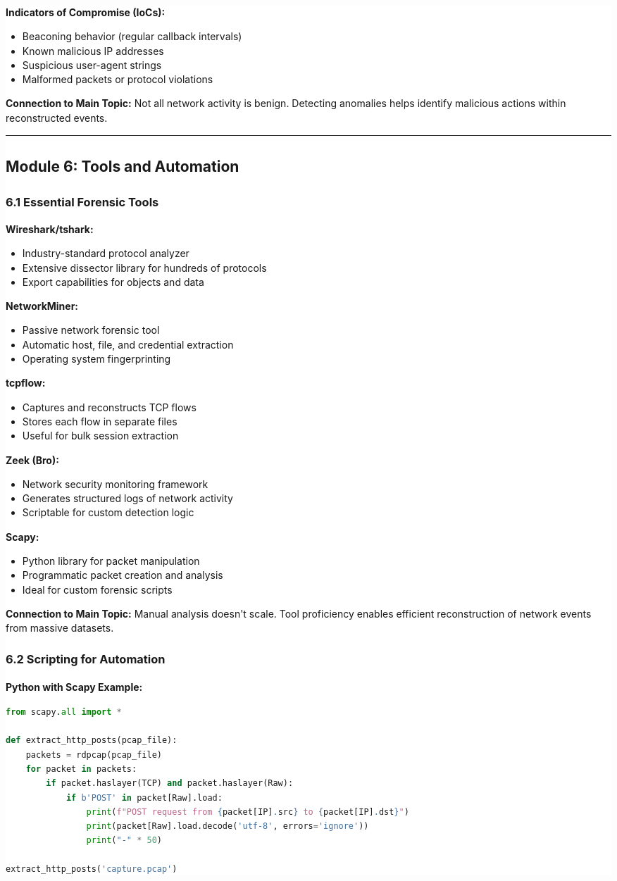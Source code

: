 **Indicators of Compromise (IoCs):**
- Beaconing behavior (regular callback intervals)
- Known malicious IP addresses
- Suspicious user-agent strings
- Malformed packets or protocol violations

**Connection to Main Topic:** Not all network activity is benign. Detecting anomalies helps identify malicious actions within reconstructed events.

---

## Module 6: Tools and Automation

### 6.1 Essential Forensic Tools

**Wireshark/tshark:**
- Industry-standard protocol analyzer
- Extensive dissector library for hundreds of protocols
- Export capabilities for objects and data

**NetworkMiner:**
- Passive network forensic tool
- Automatic host, file, and credential extraction
- Operating system fingerprinting

**tcpflow:**
- Captures and reconstructs TCP flows
- Stores each flow in separate files
- Useful for bulk session extraction

**Zeek (Bro):**
- Network security monitoring framework
- Generates structured logs of network activity
- Scriptable for custom detection logic

**Scapy:**
- Python library for packet manipulation
- Programmatic packet creation and analysis
- Ideal for custom forensic scripts

**Connection to Main Topic:** Manual analysis doesn't scale. Tool proficiency enables efficient reconstruction of network events from massive datasets.

### 6.2 Scripting for Automation

**Python with Scapy Example:**
```python
from scapy.all import *

def extract_http_posts(pcap_file):
    packets = rdpcap(pcap_file)
    for packet in packets:
        if packet.haslayer(TCP) and packet.haslayer(Raw):
            if b'POST' in packet[Raw].load:
                print(f"POST request from {packet[IP].src} to {packet[IP].dst}")
                print(packet[Raw].load.decode('utf-8', errors='ignore'))
                print("-" * 50)

extract_http_posts('capture.pcap')
```
